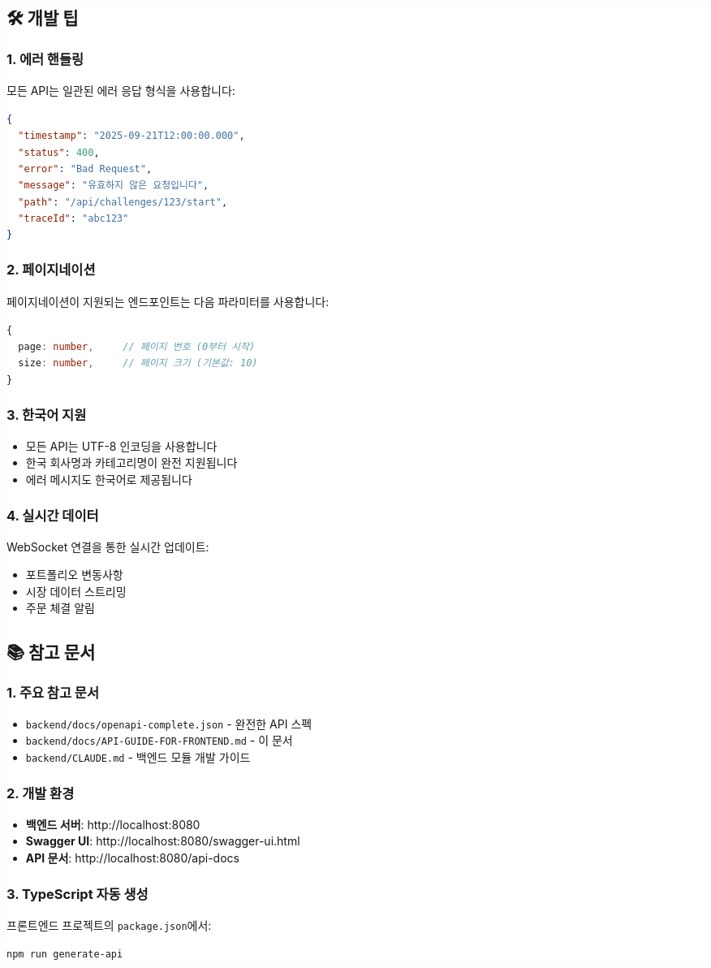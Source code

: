 ## 🛠️ 개발 팁

### 1. 에러 핸들링
모든 API는 일관된 에러 응답 형식을 사용합니다:
```json
{
  "timestamp": "2025-09-21T12:00:00.000",
  "status": 400,
  "error": "Bad Request",
  "message": "유효하지 않은 요청입니다",
  "path": "/api/challenges/123/start",
  "traceId": "abc123"
}
```

### 2. 페이지네이션
페이지네이션이 지원되는 엔드포인트는 다음 파라미터를 사용합니다:
```typescript
{
  page: number,     // 페이지 번호 (0부터 시작)
  size: number,     // 페이지 크기 (기본값: 10)
}
```

### 3. 한국어 지원
- 모든 API는 UTF-8 인코딩을 사용합니다
- 한국 회사명과 카테고리명이 완전 지원됩니다
- 에러 메시지도 한국어로 제공됩니다

### 4. 실시간 데이터
WebSocket 연결을 통한 실시간 업데이트:
- 포트폴리오 변동사항
- 시장 데이터 스트리밍
- 주문 체결 알림

## 📚 참고 문서

### 1. **주요 참고 문서**
- `backend/docs/openapi-complete.json` - 완전한 API 스펙
- `backend/docs/API-GUIDE-FOR-FRONTEND.md` - 이 문서
- `backend/CLAUDE.md` - 백엔드 모듈 개발 가이드

### 2. **개발 환경**
- **백엔드 서버**: http://localhost:8080
- **Swagger UI**: http://localhost:8080/swagger-ui.html
- **API 문서**: http://localhost:8080/api-docs

### 3. **TypeScript 자동 생성**
프론트엔드 프로젝트의 `package.json`에서:
```bash
npm run generate-api
```
